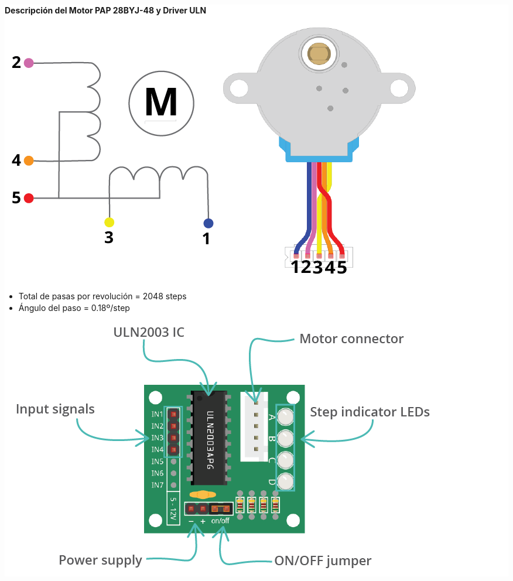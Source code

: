 **Descripción del Motor PAP 28BYJ-48 y Driver ULN**

![mpap](./assets/28BYJ-48-stepper-motor-coils-fs8.png)


- Total de pasas por revolución = 2048 steps
- Ángulo del paso = 0.18º/step

![uln](./assets/ULN2003-Motor-Driver-01-fs8.png)
